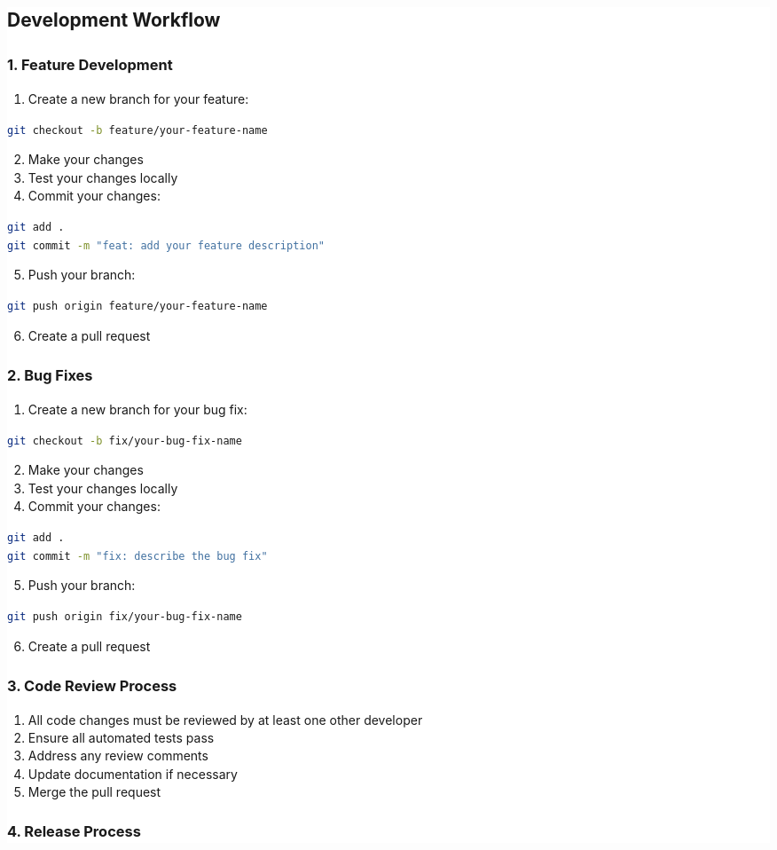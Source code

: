 ## Development Workflow

### 1. Feature Development

1. Create a new branch for your feature:
```bash
git checkout -b feature/your-feature-name
```

2. Make your changes
3. Test your changes locally
4. Commit your changes:
```bash
git add .
git commit -m "feat: add your feature description"
```

5. Push your branch:
```bash
git push origin feature/your-feature-name
```

6. Create a pull request

### 2. Bug Fixes

1. Create a new branch for your bug fix:
```bash
git checkout -b fix/your-bug-fix-name
```

2. Make your changes
3. Test your changes locally
4. Commit your changes:
```bash
git add .
git commit -m "fix: describe the bug fix"
```

5. Push your branch:
```bash
git push origin fix/your-bug-fix-name
```

6. Create a pull request

### 3. Code Review Process

1. All code changes must be reviewed by at least one other developer
2. Ensure all automated tests pass
3. Address any review comments
4. Update documentation if necessary
5. Merge the pull request

### 4. Release Process
